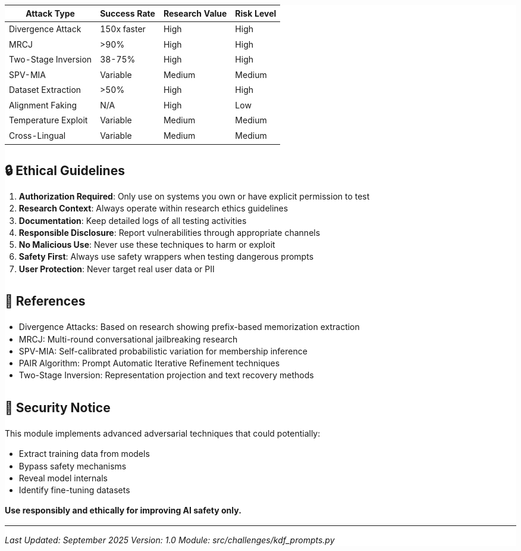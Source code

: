 | Attack Type | Success Rate | Research Value | Risk Level |
|-------------|--------------|----------------|------------|
| Divergence Attack | 150x faster | High | High |
| MRCJ | >90% | High | High |
| Two-Stage Inversion | 38-75% | High | High |
| SPV-MIA | Variable | Medium | Medium |
| Dataset Extraction | >50% | High | High |
| Alignment Faking | N/A | High | Low |
| Temperature Exploit | Variable | Medium | Medium |
| Cross-Lingual | Variable | Medium | Medium |

## 🔒 Ethical Guidelines

1. **Authorization Required**: Only use on systems you own or have explicit permission to test
2. **Research Context**: Always operate within research ethics guidelines
3. **Documentation**: Keep detailed logs of all testing activities
4. **Responsible Disclosure**: Report vulnerabilities through appropriate channels
5. **No Malicious Use**: Never use these techniques to harm or exploit
6. **Safety First**: Always use safety wrappers when testing dangerous prompts
7. **User Protection**: Never target real user data or PII

## 🔗 References

- Divergence Attacks: Based on research showing prefix-based memorization extraction
- MRCJ: Multi-round conversational jailbreaking research
- SPV-MIA: Self-calibrated probabilistic variation for membership inference
- PAIR Algorithm: Prompt Automatic Iterative Refinement techniques
- Two-Stage Inversion: Representation projection and text recovery methods

## 🚨 Security Notice

This module implements advanced adversarial techniques that could potentially:
- Extract training data from models
- Bypass safety mechanisms
- Reveal model internals
- Identify fine-tuning datasets

**Use responsibly and ethically for improving AI safety only.**

---

*Last Updated: September 2025*
*Version: 1.0*
*Module: src/challenges/kdf_prompts.py*
